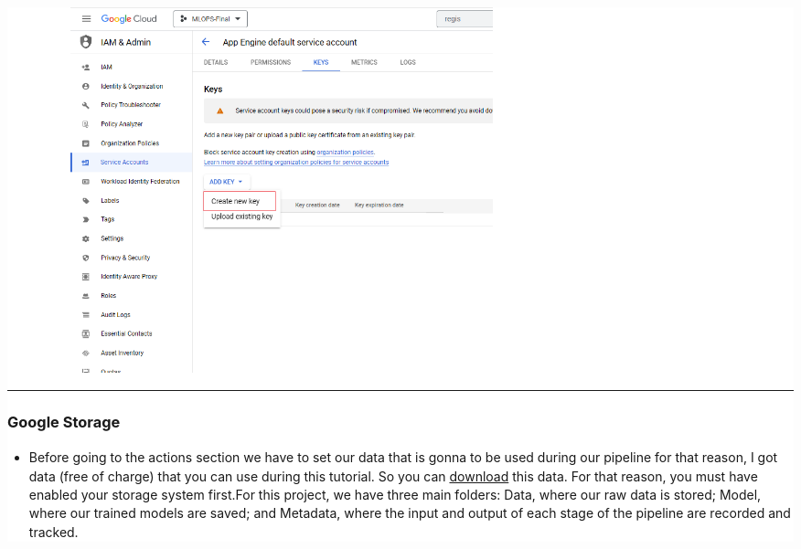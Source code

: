 <img src="Tutorialimages/Click_one_Create_new_Key.png"  width="600" height="400" />

***

### Google Storage  
* Before going to the  actions section we have to set our data that is gonna to  be used during our pipeline for that reason, I got data (free of charge) that you can use  during this tutorial. So you can [download](data.csv) this data. For that reason, you must have enabled your storage system first.For this project, we have three main folders: Data, where our raw data is stored; Model, where our trained models are saved; and Metadata, where the input and output of each stage of the pipeline are recorded and tracked.
  